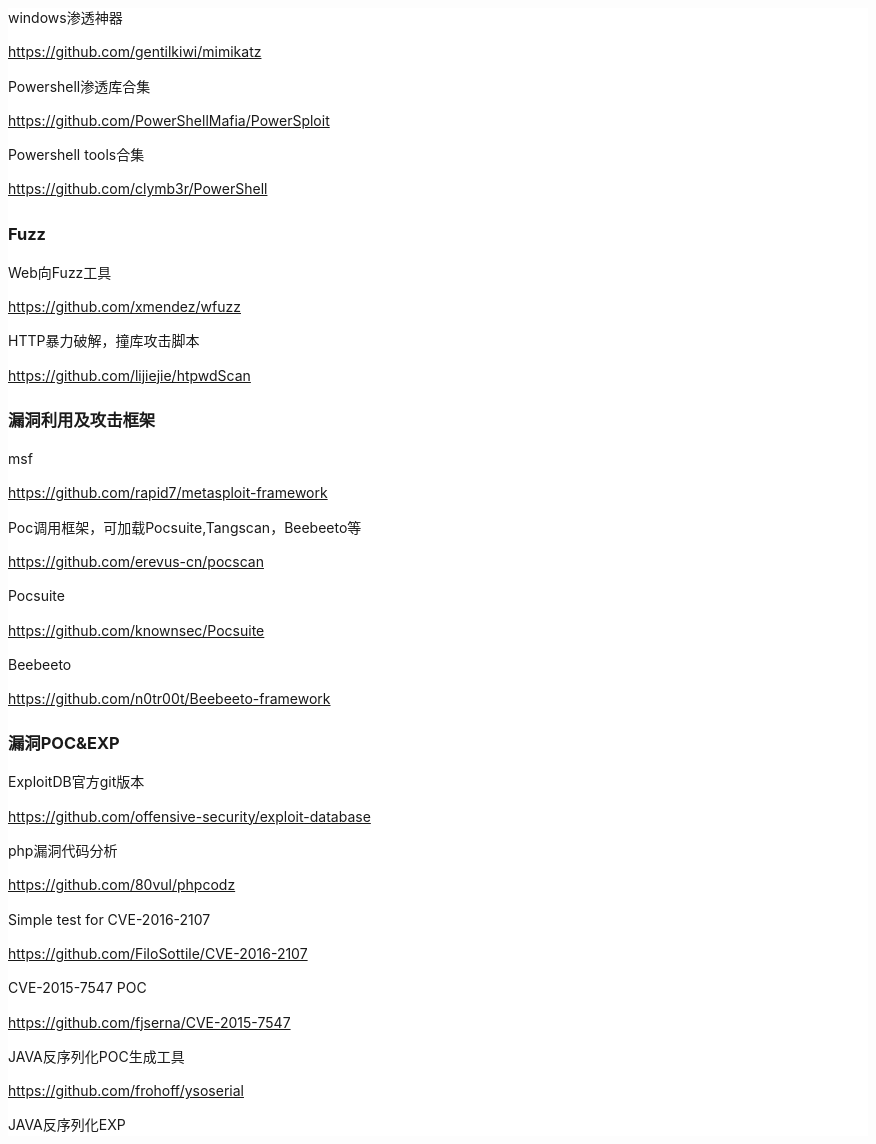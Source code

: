 windows渗透神器

https://github.com/gentilkiwi/mimikatz

Powershell渗透库合集

https://github.com/PowerShellMafia/PowerSploit

Powershell tools合集

https://github.com/clymb3r/PowerShell

### Fuzz

Web向Fuzz工具

https://github.com/xmendez/wfuzz

HTTP暴力破解，撞库攻击脚本

https://github.com/lijiejie/htpwdScan

### 漏洞利用及攻击框架

msf

https://github.com/rapid7/metasploit-framework

Poc调用框架，可加载Pocsuite,Tangscan，Beebeeto等

https://github.com/erevus-cn/pocscan

Pocsuite

https://github.com/knownsec/Pocsuite

Beebeeto

https://github.com/n0tr00t/Beebeeto-framework

### 漏洞POC&EXP

ExploitDB官方git版本

https://github.com/offensive-security/exploit-database

php漏洞代码分析

https://github.com/80vul/phpcodz

Simple test for CVE-2016-2107

https://github.com/FiloSottile/CVE-2016-2107

CVE-2015-7547 POC

https://github.com/fjserna/CVE-2015-7547

JAVA反序列化POC生成工具

https://github.com/frohoff/ysoserial

JAVA反序列化EXP
